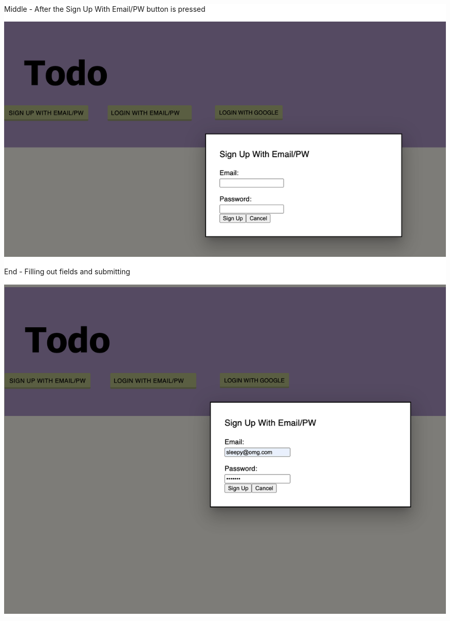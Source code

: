 Middle - After the Sign Up With Email/PW button is pressed

![Sign Up Middle](./img/lab5/task1middle.png)

End - Filling out fields and submitting

![Sign Up End](./img/lab5/task1middle2.png)

